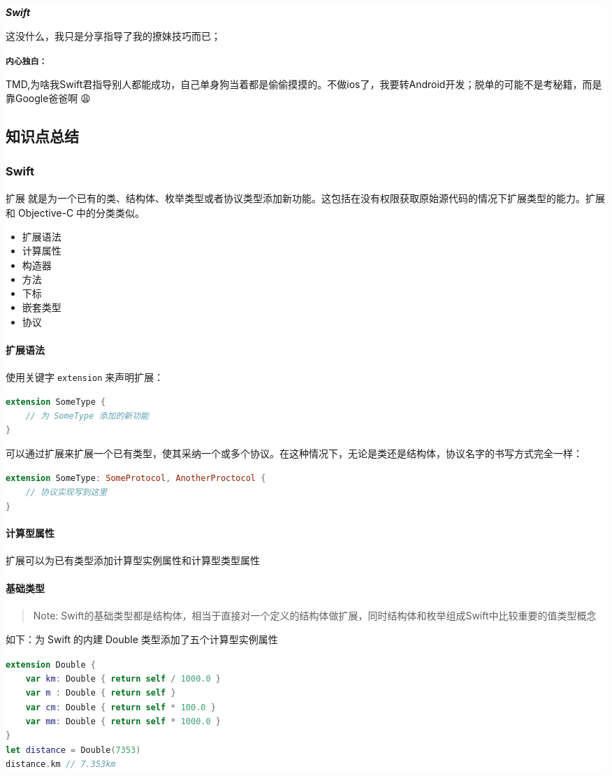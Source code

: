 ***Swift***

这没什么，我只是分享指导了我的撩妹技巧而已；

**`内心独白：`**

TMD,为啥我Swift君指导别人都能成功，自己单身狗当着都是偷偷摸摸的。不做ios了，我要转Android开发；脱单的可能不是考秘籍，而是靠Google爸爸啊 😩


## 知识点总结

### Swift

扩展 就是为一个已有的类、结构体、枚举类型或者协议类型添加新功能。这包括在没有权限获取原始源代码的情况下扩展类型的能力。扩展和 Objective-C 中的分类类似。

- 扩展语法
- 计算属性
- 构造器
- 方法
- 下标
- 嵌套类型
- 协议

#### 扩展语法

使用关键字 `extension` 来声明扩展：

```swift
extension SomeType {
    // 为 SomeType 添加的新功能
}
```

可以通过扩展来扩展一个已有类型，使其采纳一个或多个协议。在这种情况下，无论是类还是结构体，协议名字的书写方式完全一样：

```swift
extension SomeType: SomeProtocol, AnotherProctocol {
    // 协议实现写到这里
}
```

#### 计算型属性

扩展可以为已有类型添加计算型实例属性和计算型类型属性

#### 基础类型
> Note: Swift的基础类型都是结构体，相当于直接对一个定义的结构体做扩展，同时结构体和枚举组成Swift中比较重要的值类型概念

如下：为 Swift 的内建 Double 类型添加了五个计算型实例属性

```swift
extension Double {
    var km: Double { return self / 1000.0 }
    var m : Double { return self }
    var cm: Double { return self * 100.0 }
    var mm: Double { return self * 1000.0 }
}
let distance = Double(7353)
distance.km // 7.353km
```
